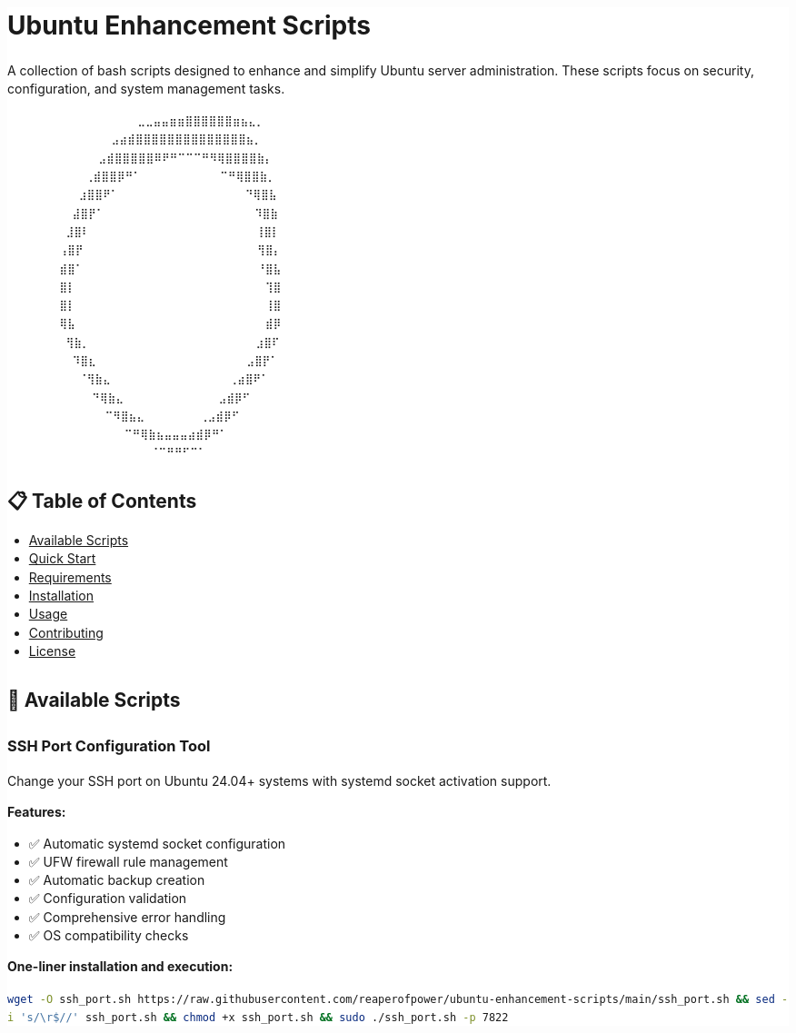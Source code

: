 # Ubuntu Enhancement Scripts

A collection of bash scripts designed to enhance and simplify Ubuntu server administration. These scripts focus on security, configuration, and system management tasks.
```
                    ⣀⣀⣤⣤⣶⣶⣿⣿⣿⣿⣿⣿⣶⣦⣄⡀
                ⣠⣴⣾⣿⣿⣿⣿⣿⣿⣿⣿⣿⣿⣿⣿⣿⣿⣦⡀
              ⣠⣾⣿⣿⣿⣿⣿⠿⠟⠛⠉⠉⠉⠛⠻⢿⣿⣿⣿⣿⣷⡄
            ⢀⣾⣿⣿⡿⠛⠁⠀⠀⠀⠀⠀⠀⠀⠀⠀⠀⠉⠛⢿⣿⣿⣷⡀
           ⣰⣿⣿⠟⠁⠀⠀⠀⠀⠀⠀⠀⠀⠀⠀⠀⠀⠀⠀⠀⠀⠙⢿⣿⣧
          ⣼⣿⡟⠁⠀⠀⠀⠀⠀⠀⠀⠀⠀⠀⠀⠀⠀⠀⠀⠀⠀⠀⠀⠹⣿⣷
         ⣸⣿⠇⠀⠀⠀⠀⠀⠀⠀⠀⠀⠀⠀⠀⠀⠀⠀⠀⠀⠀⠀⠀⠀⢸⣿⡇
        ⢠⣿⡟⠀⠀⠀⠀⠀⠀⠀⠀⠀⠀⠀⠀⠀⠀⠀⠀⠀⠀⠀⠀⠀⠀⢻⣿⡄
        ⣾⣿⠁⠀⠀⠀⠀⠀⠀⠀⠀⠀⠀⠀⠀⠀⠀⠀⠀⠀⠀⠀⠀⠀⠀⠘⣿⣧
        ⣿⡇⠀⠀⠀⠀⠀⠀⠀⠀⠀⠀⠀⠀⠀⠀⠀⠀⠀⠀⠀⠀⠀⠀⠀⠀⢹⣿
        ⣿⡇⠀⠀⠀⠀⠀⠀⠀⠀⠀⠀⠀⠀⠀⠀⠀⠀⠀⠀⠀⠀⠀⠀⠀⠀⢸⣿
        ⢿⣧⠀⠀⠀⠀⠀⠀⠀⠀⠀⠀⠀⠀⠀⠀⠀⠀⠀⠀⠀⠀⠀⠀⠀⠀⣾⡿
         ⢻⣷⡀⠀⠀⠀⠀⠀⠀⠀⠀⠀⠀⠀⠀⠀⠀⠀⠀⠀⠀⠀⠀⠀⣰⣿⠏
          ⠹⣿⣆⠀⠀⠀⠀⠀⠀⠀⠀⠀⠀⠀⠀⠀⠀⠀⠀⠀⠀⠀⣠⣿⡟⠁
           ⠈⢻⣷⣄⠀⠀⠀⠀⠀⠀⠀⠀⠀⠀⠀⠀⠀⠀⠀⢀⣴⣿⠟⠁
             ⠙⢿⣷⣄⠀⠀⠀⠀⠀⠀⠀⠀⠀⠀⠀⠀⣠⣾⡿⠋
               ⠉⠻⣿⣦⣄⠀⠀⠀⠀⠀⠀⠀⢀⣠⣾⡿⠋
                  ⠉⠛⢿⣷⣦⣤⣤⣤⣴⣾⡿⠛⠁
                      ⠈⠉⠛⠛⠋⠉⠁
```

## 📋 Table of Contents

- [Available Scripts](#available-scripts)
- [Quick Start](#quick-start)
- [Requirements](#requirements)
- [Installation](#installation)
- [Usage](#usage)
- [Contributing](#contributing)
- [License](#license)

## 🚀 Available Scripts

### SSH Port Configuration Tool

Change your SSH port on Ubuntu 24.04+ systems with systemd socket activation support.

**Features:**
- ✅ Automatic systemd socket configuration
- ✅ UFW firewall rule management
- ✅ Automatic backup creation
- ✅ Configuration validation
- ✅ Comprehensive error handling
- ✅ OS compatibility checks

**One-liner installation and execution:**
```bash
wget -O ssh_port.sh https://raw.githubusercontent.com/reaperofpower/ubuntu-enhancement-scripts/main/ssh_port.sh && sed -i 's/\r$//' ssh_port.sh && chmod +x ssh_port.sh && sudo ./ssh_port.sh -p 7822
```
